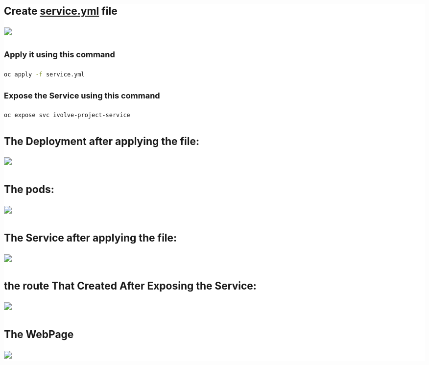 ## Create [service.yml](https://github.com/saeedkouta/MultiCloudDevOpsProject/blob/dev/openshift/service.yml) file
<img src="https://github.com/saeedkouta/MultiCloudDevOpsProject/assets/167209058/6b84698a-bf85-4a78-a745-63efac30576b" width="1000" >

### Apply it using this command
```bash
oc apply -f service.yml
```

### Expose the Service using this command
```bash
oc expose svc ivolve-project-service
```
## The Deployment after applying the file:
<img src="https://github.com/saeedkouta/MultiCloudDevOpsProject/assets/167209058/e1ea9741-5798-4f3d-b821-0c54ac85703a" width="1000" >

## The pods:
<img src="https://github.com/saeedkouta/MultiCloudDevOpsProject/assets/167209058/5d6aabad-9361-4912-b6a5-afe2a8104002" width="1000" >

## The Service after applying the file:
<img src="https://github.com/saeedkouta/MultiCloudDevOpsProject/assets/167209058/d3411c2d-d8f4-47a1-a92c-bbb8525d9a53" width="1000" >

## the route That Created After Exposing the Service:
<img src="https://github.com/saeedkouta/MultiCloudDevOpsProject/assets/167209058/1141a3a2-5659-42db-b09b-30de5e65dcc3" width="1000" >

## The WebPage
<img src="https://github.com/saeedkouta/MultiCloudDevOpsProject/assets/167209058/27efe886-4d17-43d9-96bd-1181b430fca2" width="1000" >







